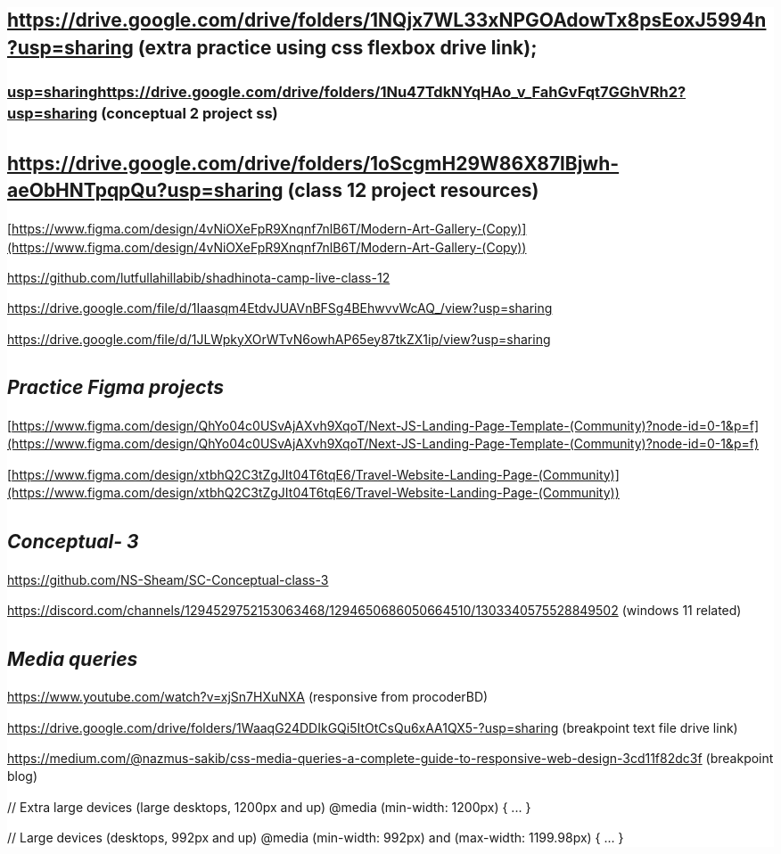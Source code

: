 ## https://drive.google.com/drive/folders/1NQjx7WL33xNPGOAdowTx8psEoxJ5994n?usp=sharing  (extra practice using css flexbox drive link);

### [usp=sharinghttps://drive.google.com/drive/folders/1Nu47TdkNYqHAo_v_FahGvFqt7GGhVRh2?usp=sharing](https://drive.google.com/drive/folders/1Nu47TdkNYqHAo_v_FahGvFqt7GGhVRh2?usp=sharing) (conceptual 2 project ss)

## https://drive.google.com/drive/folders/1oScgmH29W86X87lBjwh-aeObHNTpqpQu?usp=sharing (class 12 project resources)

[https://www.figma.com/design/4vNiOXeFpR9Xnqnf7nlB6T/Modern-Art-Gallery-(Copy)](https://www.figma.com/design/4vNiOXeFpR9Xnqnf7nlB6T/Modern-Art-Gallery-(Copy))

https://github.com/lutfullahillabib/shadhinota-camp-live-class-12

https://drive.google.com/file/d/1Iaasqm4EtdvJUAVnBFSg4BEhwvvWcAQ_/view?usp=sharing

https://drive.google.com/file/d/1JLWpkyXOrWTvN6owhAP65ey87tkZX1ip/view?usp=sharing

## ***Practice Figma projects***

[https://www.figma.com/design/QhYo04c0USvAjAXvh9XqoT/Next-JS-Landing-Page-Template-(Community)?node-id=0-1&p=f](https://www.figma.com/design/QhYo04c0USvAjAXvh9XqoT/Next-JS-Landing-Page-Template-(Community)?node-id=0-1&p=f)

[https://www.figma.com/design/xtbhQ2C3tZgJIt04T6tqE6/Travel-Website-Landing-Page-(Community)](https://www.figma.com/design/xtbhQ2C3tZgJIt04T6tqE6/Travel-Website-Landing-Page-(Community))

## ***Conceptual- 3***

https://github.com/NS-Sheam/SC-Conceptual-class-3

https://discord.com/channels/1294529752153063468/1294650686050664510/1303340575528849502  (windows 11 related)

## ***Media queries***

https://www.youtube.com/watch?v=xjSn7HXuNXA (responsive from procoderBD)

https://drive.google.com/drive/folders/1WaaqG24DDIkGQi5ItOtCsQu6xAA1QX5-?usp=sharing (breakpoint text file drive link)

https://medium.com/@nazmus-sakib/css-media-queries-a-complete-guide-to-responsive-web-design-3cd11f82dc3f  (breakpoint blog)

// Extra large devices (large desktops, 1200px and up)
@media (min-width: 1200px) { ... }

// Large devices (desktops, 992px and up)
@media (min-width: 992px) and (max-width: 1199.98px) { ... }
